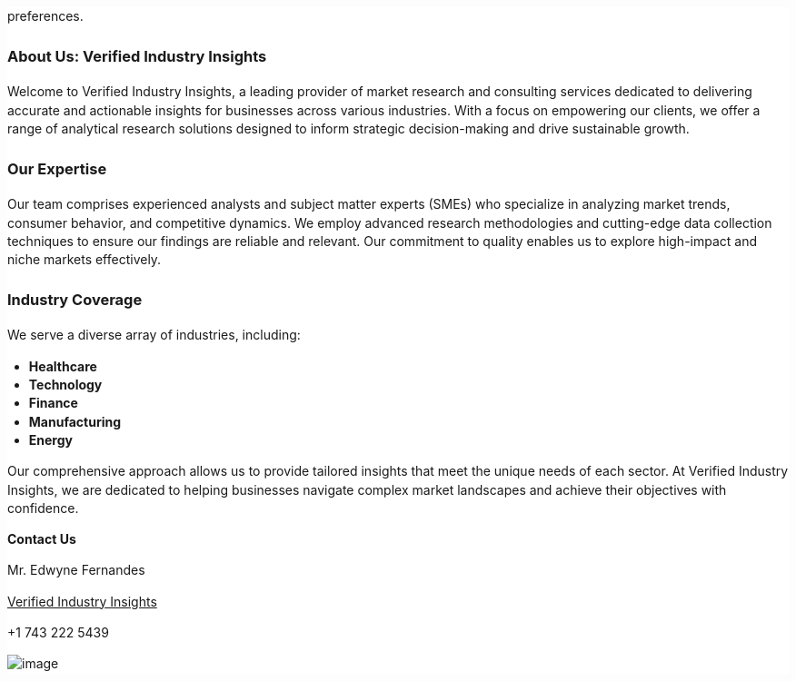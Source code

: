 preferences.</p><h3>About Us: Verified Industry Insights</h3><p>Welcome to Verified Industry Insights, a leading provider of market research and consulting services dedicated to delivering accurate and actionable insights for businesses across various industries. With a focus on empowering our clients, we offer a range of analytical research solutions designed to inform strategic decision-making and drive sustainable growth.</p><h3>Our Expertise</h3><p>Our team comprises experienced analysts and subject matter experts (SMEs) who specialize in analyzing market trends, consumer behavior, and competitive dynamics. We employ advanced research methodologies and cutting-edge data collection techniques to ensure our findings are reliable and relevant. Our commitment to quality enables us to explore high-impact and niche markets effectively.</p><h3>Industry Coverage</h3><p>We serve a diverse array of industries, including:</p><ul><li><strong>Healthcare</strong></li><li><strong>Technology</strong></li><li><strong>Finance</strong></li><li><strong>Manufacturing</strong></li><li><strong>Energy</strong></li></ul><p>Our comprehensive approach allows us to provide tailored insights that meet the unique needs of each sector. At Verified Industry Insights, we are dedicated to helping businesses navigate complex market landscapes and achieve their objectives with confidence.</p><p><strong>Contact Us</strong></p><p>Mr. Edwyne Fernandes</p><p><a href="https://www.verifiedindustryinsights.com/">Verified Industry Insights</a></p><p>+1 743 222 5439</p>
![image](https://github.com/user-attachments/assets/e268f70e-55cb-4f2b-9cdf-8c6e96a8bb80)
